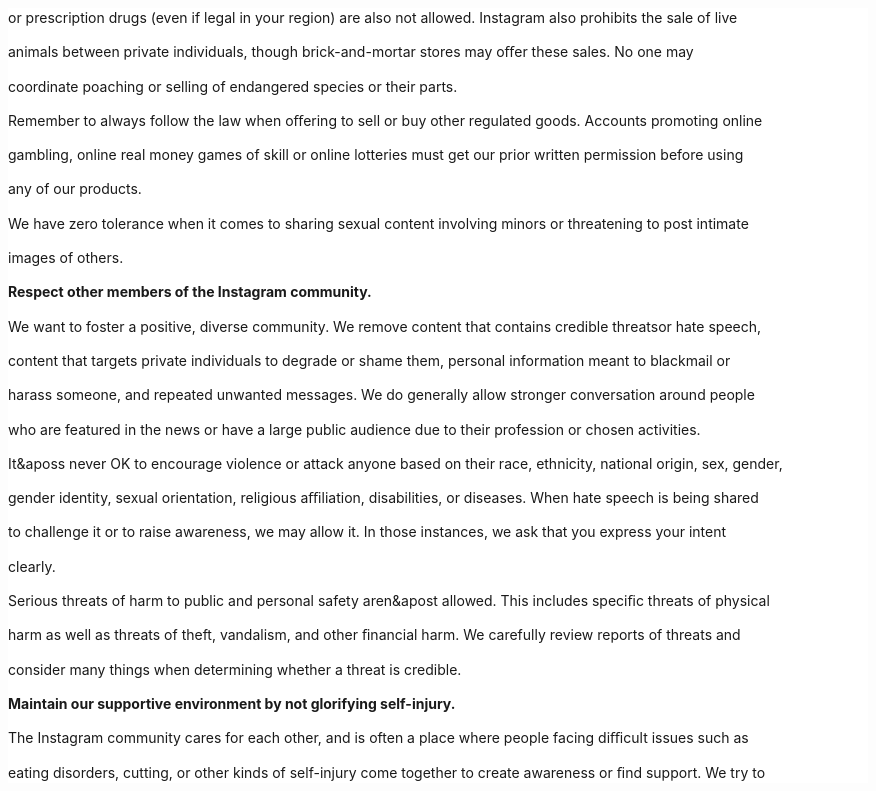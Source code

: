 or prescription drugs (even if legal in your region) are also not allowed. Instagram also prohibits the sale of live

animals between private individuals, though brick-and-mortar stores may oﬀer these sales. No one may

coordinate poaching or selling of endangered species or their parts.

Remember to always follow the law when oﬀering to sell or buy other regulated goods. Accounts promoting online

gambling, online real money games of skill or online lotteries must get our prior written permission before using

any of our products.

We have zero tolerance when it comes to sharing sexual content involving minors or threatening to post intimate

images of others.

**Respect other members of the Instagram community.**

We want to foster a positive, diverse community. We remove content that contains credible threatsor hate speech,

content that targets private individuals to degrade or shame them, personal information meant to blackmail or

harass someone, and repeated unwanted messages. We do generally allow stronger conversation around people

who are featured in the news or have a large public audience due to their profession or chosen activities.

It&aposs never OK to encourage violence or attack anyone based on their race, ethnicity, national origin, sex, gender,

gender identity, sexual orientation, religious aﬃliation, disabilities, or diseases. When hate speech is being shared

to challenge it or to raise awareness, we may allow it. In those instances, we ask that you express your intent

clearly.

Serious threats of harm to public and personal safety aren&apost allowed. This includes speciﬁc threats of physical

harm as well as threats of theft, vandalism, and other ﬁnancial harm. We carefully review reports of threats and

consider many things when determining whether a threat is credible.

**Maintain our supportive environment by not glorifying self-injury.**

The Instagram community cares for each other, and is often a place where people facing diﬃcult issues such as

eating disorders, cutting, or other kinds of self-injury come together to create awareness or ﬁnd support. We try to
